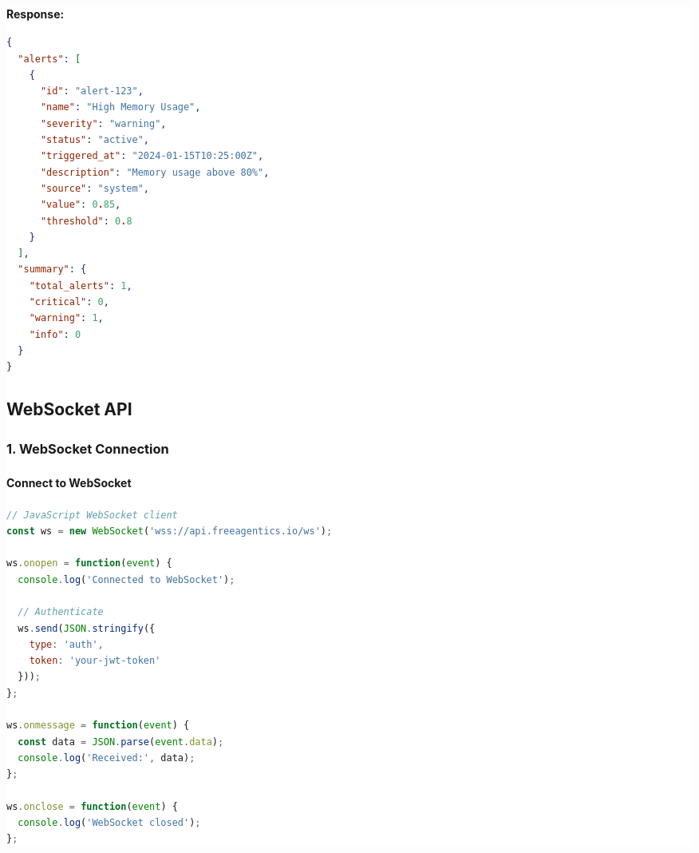 **Response:**

```json
{
  "alerts": [
    {
      "id": "alert-123",
      "name": "High Memory Usage",
      "severity": "warning",
      "status": "active",
      "triggered_at": "2024-01-15T10:25:00Z",
      "description": "Memory usage above 80%",
      "source": "system",
      "value": 0.85,
      "threshold": 0.8
    }
  ],
  "summary": {
    "total_alerts": 1,
    "critical": 0,
    "warning": 1,
    "info": 0
  }
}
```

## WebSocket API

### 1. WebSocket Connection

#### Connect to WebSocket

```javascript
// JavaScript WebSocket client
const ws = new WebSocket('wss://api.freeagentics.io/ws');

ws.onopen = function(event) {
  console.log('Connected to WebSocket');
  
  // Authenticate
  ws.send(JSON.stringify({
    type: 'auth',
    token: 'your-jwt-token'
  }));
};

ws.onmessage = function(event) {
  const data = JSON.parse(event.data);
  console.log('Received:', data);
};

ws.onclose = function(event) {
  console.log('WebSocket closed');
};
```
